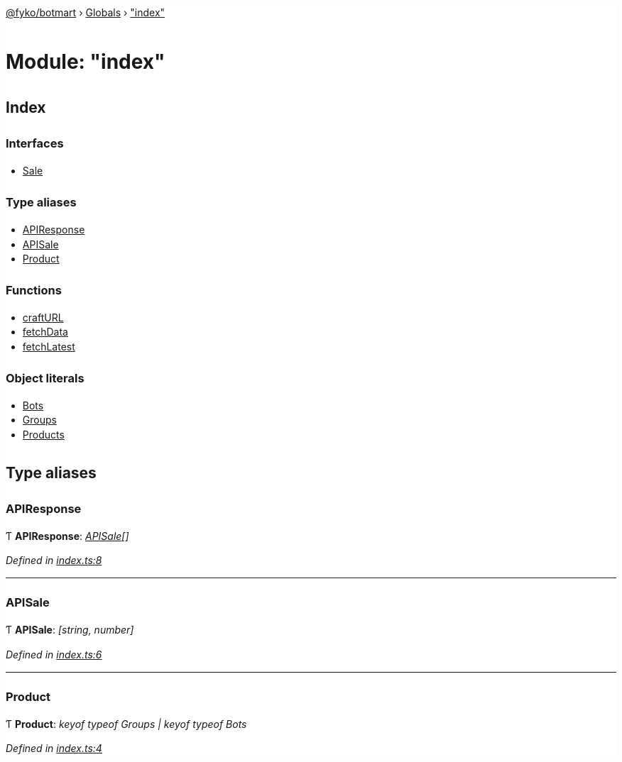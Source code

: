 [@fyko/botmart](../README.md) › [Globals](../globals.md) › ["index"](_index_.md)

# Module: "index"

## Index

### Interfaces

* [Sale](../interfaces/_index_.sale.md)

### Type aliases

* [APIResponse](_index_.md#apiresponse)
* [APISale](_index_.md#apisale)
* [Product](_index_.md#product)

### Functions

* [craftURL](_index_.md#crafturl)
* [fetchData](_index_.md#fetchdata)
* [fetchLatest](_index_.md#fetchlatest)

### Object literals

* [Bots](_index_.md#const-bots)
* [Groups](_index_.md#const-groups)
* [Products](_index_.md#const-products)

## Type aliases

###  APIResponse

Ƭ **APIResponse**: *[APISale](_index_.md#apisale)[]*

*Defined in [index.ts:8](https://github.com/Fyko/botmart/blob/6ff680f/src/index.ts#L8)*

___

###  APISale

Ƭ **APISale**: *[string, number]*

*Defined in [index.ts:6](https://github.com/Fyko/botmart/blob/6ff680f/src/index.ts#L6)*

___

###  Product

Ƭ **Product**: *keyof typeof Groups | keyof typeof Bots*

*Defined in [index.ts:4](https://github.com/Fyko/botmart/blob/6ff680f/src/index.ts#L4)*
